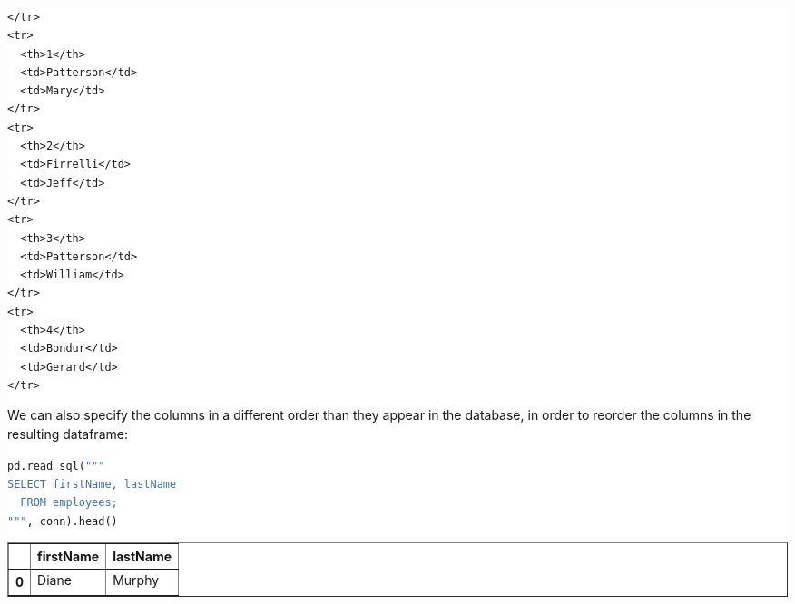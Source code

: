     </tr>
    <tr>
      <th>1</th>
      <td>Patterson</td>
      <td>Mary</td>
    </tr>
    <tr>
      <th>2</th>
      <td>Firrelli</td>
      <td>Jeff</td>
    </tr>
    <tr>
      <th>3</th>
      <td>Patterson</td>
      <td>William</td>
    </tr>
    <tr>
      <th>4</th>
      <td>Bondur</td>
      <td>Gerard</td>
    </tr>
  </tbody>
</table>
</div>



We can also specify the columns in a different order than they appear in the database, in order to reorder the columns in the resulting dataframe:


```python
pd.read_sql("""
SELECT firstName, lastName
  FROM employees;
""", conn).head()
```




<div>
<style scoped>
    .dataframe tbody tr th:only-of-type {
        vertical-align: middle;
    }

    .dataframe tbody tr th {
        vertical-align: top;
    }

    .dataframe thead th {
        text-align: right;
    }
</style>
<table border="1" class="dataframe">
  <thead>
    <tr style="text-align: right;">
      <th></th>
      <th>firstName</th>
      <th>lastName</th>
    </tr>
  </thead>
  <tbody>
    <tr>
      <th>0</th>
      <td>Diane</td>
      <td>Murphy</td>
    </tr>